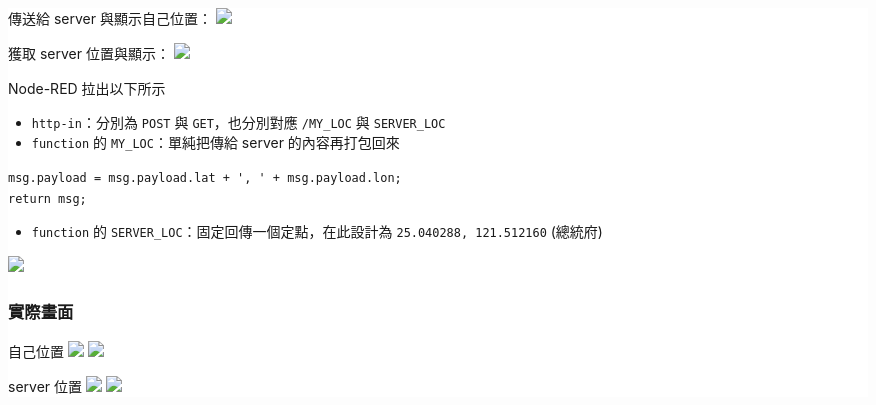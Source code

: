 傳送給 server 與顯示自己位置：
![](https://i.imgur.com/tLEDGfo.png)

獲取 server 位置與顯示：
![](https://i.imgur.com/IFFGqE4.png)

Node-RED 拉出以下所示
* `http-in`：分別為 `POST` 與 `GET`，也分別對應 `/MY_LOC` 與 `SERVER_LOC`
* `function` 的 `MY_LOC`：單純把傳給 server 的內容再打包回來
```
msg.payload = msg.payload.lat + ', ' + msg.payload.lon;
return msg;
```
* `function` 的 `SERVER_LOC`：固定回傳一個定點，在此設計為 `25.040288, 121.512160` (總統府)

![](https://i.imgur.com/mIB2J87.png)

### 實際畫面
自己位置
![](https://i.imgur.com/lfETpOX.png)
![](https://i.imgur.com/3ubYX88.png)

server 位置
![](https://i.imgur.com/RuRzlir.png)
![](https://i.imgur.com/xXLJLey.png)

